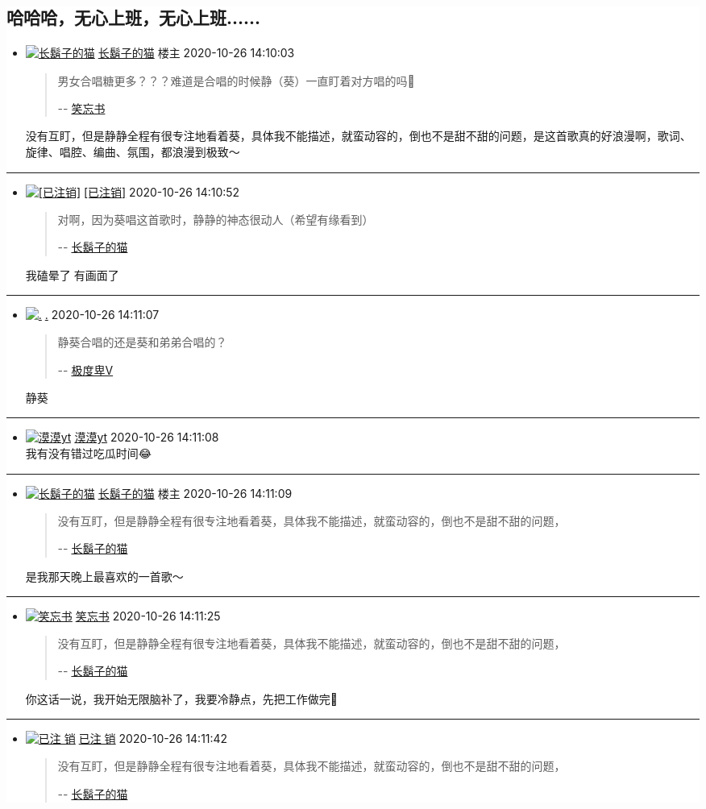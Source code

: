   哈哈哈，无心上班，无心上班……  
---
* [![长鬍子的猫](https://img3.doubanio.com/icon/u123437301-1.jpg)](https://www.douban.com/people/123437301/)    [长鬍子的猫](https://www.douban.com/people/123437301/)    楼主    2020-10-26 14:10:03  
  >男女合唱糖更多？？？难道是合唱的时候静（葵）一直盯着对方唱的吗🙊  
  >
  >-- [笑忘书](https://www.douban.com/people/40401623/)  
  
  没有互盯，但是静静全程有很专注地看着葵，具体我不能描述，就蛮动容的，倒也不是甜不甜的问题，是这首歌真的好浪漫啊，歌词、旋律、唱腔、编曲、氛围，都浪漫到极致～  
---
* [![[已注销]](https://img1.doubanio.com/icon/user_normal.jpg)](https://www.douban.com/people/219008874/)    [[已注销]](https://www.douban.com/people/219008874/)    2020-10-26 14:10:52  
  >对啊，因为葵唱这首歌时，静静的神态很动人（希望有缘看到）  
  >
  >-- [长鬍子的猫](https://www.douban.com/people/123437301/)  
  
  我磕晕了 有画面了  
---
* [![.](https://img3.doubanio.com/icon/u223668263-1.jpg)](https://www.douban.com/people/223668263/)    [.](https://www.douban.com/people/223668263/)    2020-10-26 14:11:07  
  >静葵合唱的还是葵和弟弟合唱的？  
  >
  >-- [极度卑V](https://www.douban.com/people/128720588/)  
  
  静葵  
---
* [![漠漠yt](https://img3.doubanio.com/icon/u223048792-1.jpg)](https://www.douban.com/people/223048792/)    [漠漠yt](https://www.douban.com/people/223048792/)    2020-10-26 14:11:08  
  我有没有错过吃瓜时间😂  
---
* [![长鬍子的猫](https://img3.doubanio.com/icon/u123437301-1.jpg)](https://www.douban.com/people/123437301/)    [长鬍子的猫](https://www.douban.com/people/123437301/)    楼主    2020-10-26 14:11:09  
  >没有互盯，但是静静全程有很专注地看着葵，具体我不能描述，就蛮动容的，倒也不是甜不甜的问题，  
  >
  >-- [长鬍子的猫](https://www.douban.com/people/123437301/)  
  
  是我那天晚上最喜欢的一首歌～  
---
* [![笑忘书](https://img2.doubanio.com/icon/u40401623-2.jpg)](https://www.douban.com/people/40401623/)    [笑忘书](https://www.douban.com/people/40401623/)    2020-10-26 14:11:25  
  >没有互盯，但是静静全程有很专注地看着葵，具体我不能描述，就蛮动容的，倒也不是甜不甜的问题，  
  >
  >-- [长鬍子的猫](https://www.douban.com/people/123437301/)  
  
  你这话一说，我开始无限脑补了，我要冷静点，先把工作做完🙊  
---
* [![已注 销](https://img2.doubanio.com/icon/u155947097-2.jpg)](https://www.douban.com/people/155947097/)    [已注 销](https://www.douban.com/people/155947097/)    2020-10-26 14:11:42  
  >没有互盯，但是静静全程有很专注地看着葵，具体我不能描述，就蛮动容的，倒也不是甜不甜的问题，  
  >
  >-- [长鬍子的猫](https://www.douban.com/people/123437301/)  
  